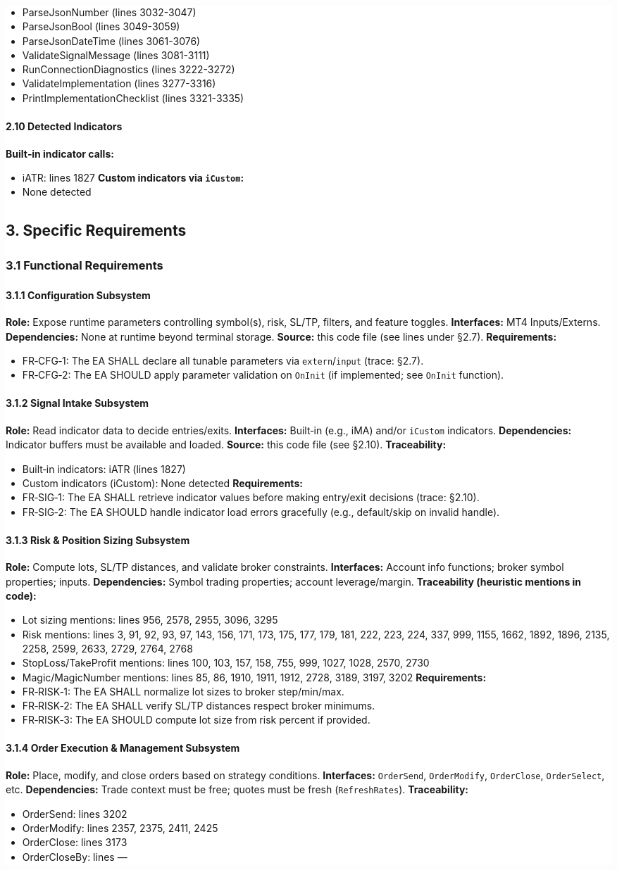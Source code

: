 - ParseJsonNumber (lines 3032-3047)
- ParseJsonBool (lines 3049-3059)
- ParseJsonDateTime (lines 3061-3076)
- ValidateSignalMessage (lines 3081-3111)
- RunConnectionDiagnostics (lines 3222-3272)
- ValidateImplementation (lines 3277-3316)
- PrintImplementationChecklist (lines 3321-3335)
#### 2.10 Detected Indicators
**Built‑in indicator calls:**
- iATR: lines 1827
**Custom indicators via `iCustom`:**
- None detected
## 3. Specific Requirements
### 3.1 Functional Requirements
#### 3.1.1 Configuration Subsystem
**Role:** Expose runtime parameters controlling symbol(s), risk, SL/TP, filters, and feature toggles.
**Interfaces:** MT4 Inputs/Externs.
**Dependencies:** None at runtime beyond terminal storage.
**Source:** this code file (see lines under §2.7).
**Requirements:**
- FR‑CFG‑1: The EA SHALL declare all tunable parameters via `extern`/`input` (trace: §2.7).
- FR‑CFG‑2: The EA SHOULD apply parameter validation on `OnInit` (if implemented; see `OnInit` function).
#### 3.1.2 Signal Intake Subsystem
**Role:** Read indicator data to decide entries/exits.
**Interfaces:** Built‑in (e.g., iMA) and/or `iCustom` indicators.
**Dependencies:** Indicator buffers must be available and loaded.
**Source:** this code file (see §2.10).
**Traceability:**
- Built‑in indicators: iATR (lines 1827)
- Custom indicators (iCustom): None detected
**Requirements:**
- FR‑SIG‑1: The EA SHALL retrieve indicator values before making entry/exit decisions (trace: §2.10).
- FR‑SIG‑2: The EA SHOULD handle indicator load errors gracefully (e.g., default/skip on invalid handle).
#### 3.1.3 Risk & Position Sizing Subsystem
**Role:** Compute lots, SL/TP distances, and validate broker constraints.
**Interfaces:** Account info functions; broker symbol properties; inputs.
**Dependencies:** Symbol trading properties; account leverage/margin.
**Traceability (heuristic mentions in code):**
- Lot sizing mentions: lines 956, 2578, 2955, 3096, 3295
- Risk mentions: lines 3, 91, 92, 93, 97, 143, 156, 171, 173, 175, 177, 179, 181, 222, 223, 224, 337, 999, 1155, 1662, 1892, 1896, 2135, 2258, 2599, 2633, 2729, 2764, 2768
- StopLoss/TakeProfit mentions: lines 100, 103, 157, 158, 755, 999, 1027, 1028, 2570, 2730
- Magic/MagicNumber mentions: lines 85, 86, 1910, 1911, 1912, 2728, 3189, 3197, 3202
**Requirements:**
- FR‑RISK‑1: The EA SHALL normalize lot sizes to broker step/min/max.
- FR‑RISK‑2: The EA SHALL verify SL/TP distances respect broker minimums.
- FR‑RISK‑3: The EA SHOULD compute lot size from risk percent if provided.
#### 3.1.4 Order Execution & Management Subsystem
**Role:** Place, modify, and close orders based on strategy conditions.
**Interfaces:** `OrderSend`, `OrderModify`, `OrderClose`, `OrderSelect`, etc.
**Dependencies:** Trade context must be free; quotes must be fresh (`RefreshRates`).
**Traceability:**
- OrderSend: lines 3202
- OrderModify: lines 2357, 2375, 2411, 2425
- OrderClose: lines 3173
- OrderCloseBy: lines —